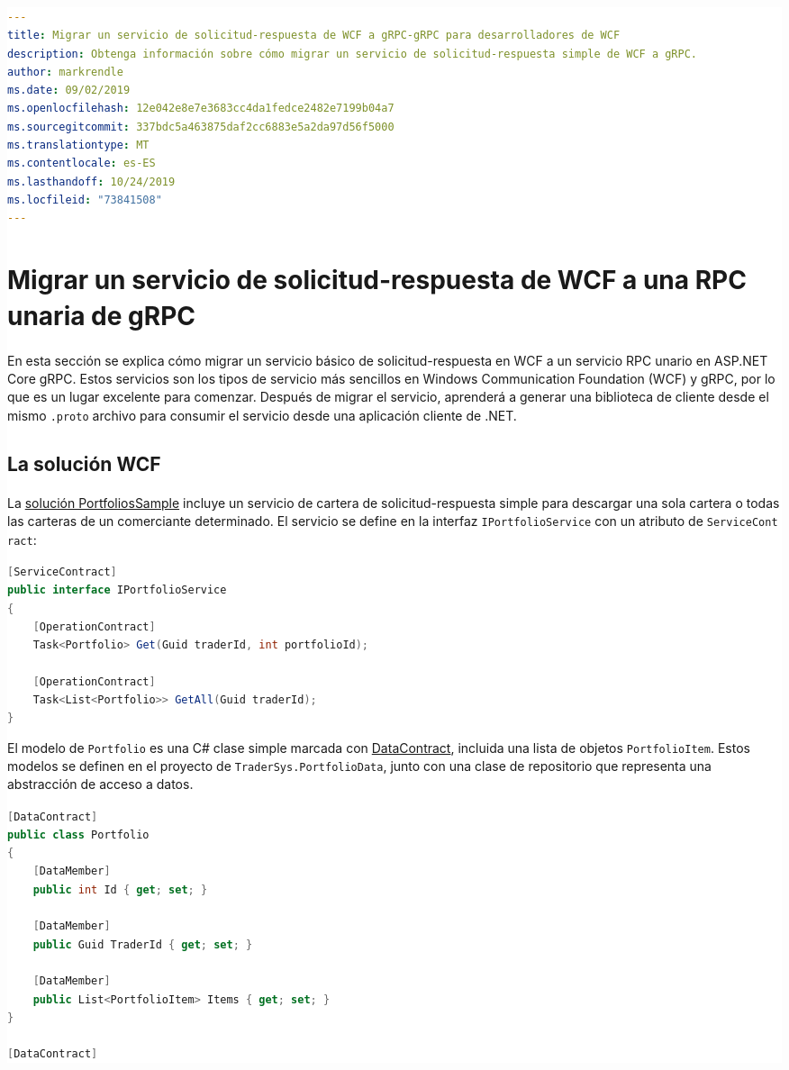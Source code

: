 ```yaml
---
title: Migrar un servicio de solicitud-respuesta de WCF a gRPC-gRPC para desarrolladores de WCF
description: Obtenga información sobre cómo migrar un servicio de solicitud-respuesta simple de WCF a gRPC.
author: markrendle
ms.date: 09/02/2019
ms.openlocfilehash: 12e042e8e7e3683cc4da1fedce2482e7199b04a7
ms.sourcegitcommit: 337bdc5a463875daf2cc6883e5a2da97d56f5000
ms.translationtype: MT
ms.contentlocale: es-ES
ms.lasthandoff: 10/24/2019
ms.locfileid: "73841508"
---
```

# <a name="migrate-a-wcf-request-reply-service-to-a-grpc-unary-rpc"></a>Migrar un servicio de solicitud-respuesta de WCF a una RPC unaria de gRPC

En esta sección se explica cómo migrar un servicio básico de solicitud-respuesta en WCF a un servicio RPC unario en ASP.NET Core gRPC. Estos servicios son los tipos de servicio más sencillos en Windows Communication Foundation (WCF) y gRPC, por lo que es un lugar excelente para comenzar. Después de migrar el servicio, aprenderá a generar una biblioteca de cliente desde el mismo `.proto` archivo para consumir el servicio desde una aplicación cliente de .NET.

## <a name="the-wcf-solution"></a>La solución WCF

La [solución PortfoliosSample](https://github.com/dotnet-architecture/grpc-for-wcf-developers/tree/master/PortfoliosSample/wcf/TraderSys) incluye un servicio de cartera de solicitud-respuesta simple para descargar una sola cartera o todas las carteras de un comerciante determinado. El servicio se define en la interfaz `IPortfolioService` con un atributo de `ServiceContract`:

```csharp
[ServiceContract]
public interface IPortfolioService
{
    [OperationContract]
    Task<Portfolio> Get(Guid traderId, int portfolioId);

    [OperationContract]
    Task<List<Portfolio>> GetAll(Guid traderId);
}
```

El modelo de `Portfolio` es una C# clase simple marcada con [DataContract](xref:System.Runtime.Serialization.DataContractAttribute), incluida una lista de objetos `PortfolioItem`. Estos modelos se definen en el proyecto de `TraderSys.PortfolioData`, junto con una clase de repositorio que representa una abstracción de acceso a datos.

```csharp
[DataContract]
public class Portfolio
{
    [DataMember]
    public int Id { get; set; }

    [DataMember]
    public Guid TraderId { get; set; }

    [DataMember]
    public List<PortfolioItem> Items { get; set; }
}

[DataContract]
```